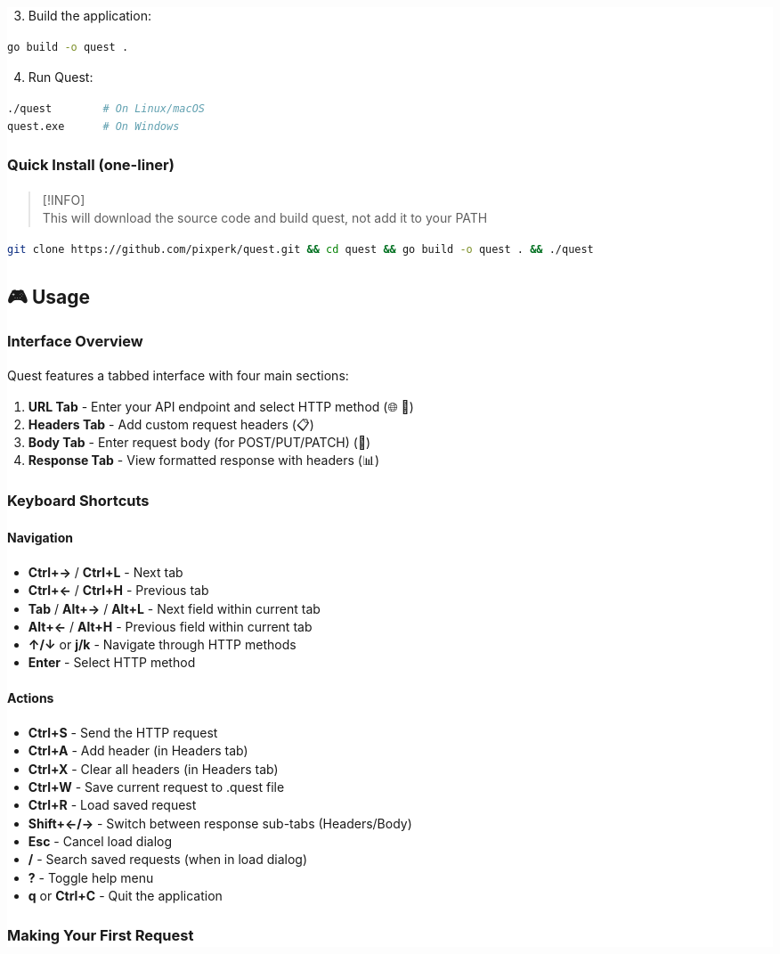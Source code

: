 3. Build the application:
```bash
go build -o quest .
```

4. Run Quest:
```bash
./quest        # On Linux/macOS
quest.exe      # On Windows
```

### Quick Install (one-liner)

> [!INFO]  
> This will download the source code and build quest, not add it to your PATH

```bash
git clone https://github.com/pixperk/quest.git && cd quest && go build -o quest . && ./quest
```

## 🎮 Usage

### Interface Overview

Quest features a tabbed interface with four main sections:

1. **URL Tab** - Enter your API endpoint and select HTTP method (🌐 🚀)
2. **Headers Tab** - Add custom request headers (📋)  
3. **Body Tab** - Enter request body (for POST/PUT/PATCH) (📝)
4. **Response Tab** - View formatted response with headers (📊)

### Keyboard Shortcuts

#### Navigation
- **Ctrl+→** / **Ctrl+L** - Next tab
- **Ctrl+←** / **Ctrl+H** - Previous tab
- **Tab** / **Alt+→** / **Alt+L** - Next field within current tab
- **Alt+←** / **Alt+H** - Previous field within current tab
- **↑/↓** or **j/k** - Navigate through HTTP methods
- **Enter** - Select HTTP method

#### Actions
- **Ctrl+S** - Send the HTTP request
- **Ctrl+A** - Add header (in Headers tab)
- **Ctrl+X** - Clear all headers (in Headers tab)
- **Ctrl+W** - Save current request to .quest file
- **Ctrl+R** - Load saved request
- **Shift+←/→** - Switch between response sub-tabs (Headers/Body)
- **Esc** - Cancel load dialog
- **/** - Search saved requests (when in load dialog)
- **?** - Toggle help menu
- **q** or **Ctrl+C** - Quit the application

### Making Your First Request
